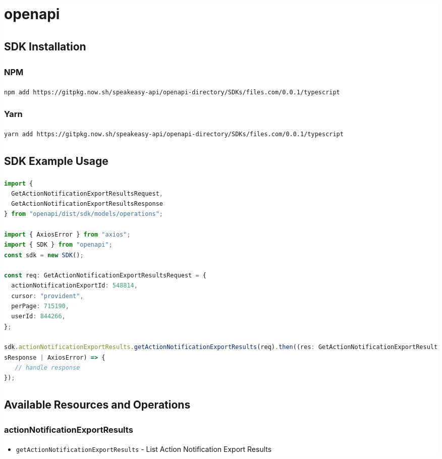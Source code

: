 # openapi


## SDK Installation

### NPM

```bash
npm add https://gitpkg.now.sh/speakeasy-api/openapi-directory/SDKs/files.com/0.0.1/typescript
```

### Yarn

```bash
yarn add https://gitpkg.now.sh/speakeasy-api/openapi-directory/SDKs/files.com/0.0.1/typescript
```


## SDK Example Usage

```typescript
import {
  GetActionNotificationExportResultsRequest,
  GetActionNotificationExportResultsResponse
} from "openapi/dist/sdk/models/operations";

import { AxiosError } from "axios";
import { SDK } from "openapi";
const sdk = new SDK();

const req: GetActionNotificationExportResultsRequest = {
  actionNotificationExportId: 548814,
  cursor: "provident",
  perPage: 715190,
  userId: 844266,
};

sdk.actionNotificationExportResults.getActionNotificationExportResults(req).then((res: GetActionNotificationExportResultsResponse | AxiosError) => {
   // handle response
});
```



## Available Resources and Operations


### actionNotificationExportResults

* `getActionNotificationExportResults` - List Action Notification Export Results
